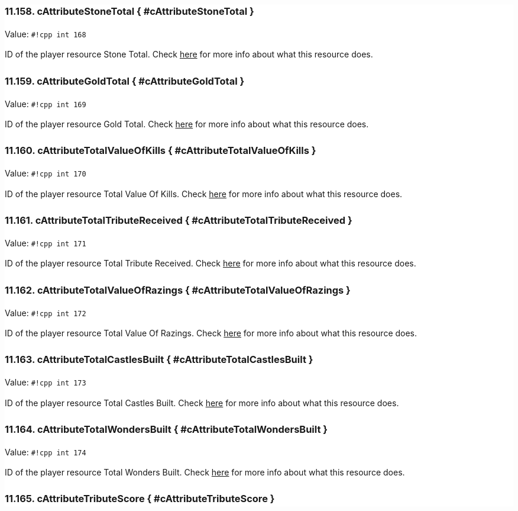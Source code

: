 ### 11.158. cAttributeStoneTotal { #cAttributeStoneTotal }

Value: `#!cpp int 168`

ID of the player resource Stone Total. Check [here](../../resources/resources/#168 "Jump to: Game Mecahnicsc > Resources > #168") for more info about what this resource does.

### 11.159. cAttributeGoldTotal { #cAttributeGoldTotal }

Value: `#!cpp int 169`

ID of the player resource Gold Total. Check [here](../../resources/resources/#169 "Jump to: Game Mecahnicsc > Resources > #169") for more info about what this resource does.

### 11.160. cAttributeTotalValueOfKills { #cAttributeTotalValueOfKills }

Value: `#!cpp int 170`

ID of the player resource Total Value Of Kills. Check [here](../../resources/resources/#170 "Jump to: Game Mecahnicsc > Resources > #170") for more info about what this resource does.

### 11.161. cAttributeTotalTributeReceived { #cAttributeTotalTributeReceived }

Value: `#!cpp int 171`

ID of the player resource Total Tribute Received. Check [here](../../resources/resources/#171 "Jump to: Game Mecahnicsc > Resources > #171") for more info about what this resource does.

### 11.162. cAttributeTotalValueOfRazings { #cAttributeTotalValueOfRazings }

Value: `#!cpp int 172`

ID of the player resource Total Value Of Razings. Check [here](../../resources/resources/#172 "Jump to: Game Mecahnicsc > Resources > #172") for more info about what this resource does.

### 11.163. cAttributeTotalCastlesBuilt { #cAttributeTotalCastlesBuilt }

Value: `#!cpp int 173`

ID of the player resource Total Castles Built. Check [here](../../resources/resources/#173 "Jump to: Game Mecahnicsc > Resources > #173") for more info about what this resource does.

### 11.164. cAttributeTotalWondersBuilt { #cAttributeTotalWondersBuilt }

Value: `#!cpp int 174`

ID of the player resource Total Wonders Built. Check [here](../../resources/resources/#174 "Jump to: Game Mecahnicsc > Resources > #174") for more info about what this resource does.

### 11.165. cAttributeTributeScore { #cAttributeTributeScore }
